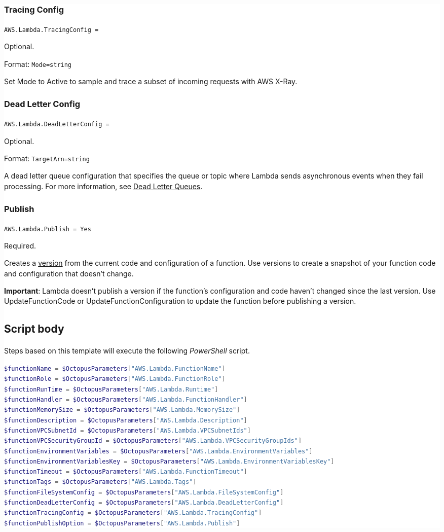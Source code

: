 <div class="param">

### Tracing Config

`AWS.Lambda.TracingConfig = `

Optional.

Format: `Mode=string`

Set Mode to Active to sample and trace a subset of incoming requests with AWS X-Ray.

</div>
        
<div class="param">

### Dead Letter Config

`AWS.Lambda.DeadLetterConfig = `

Optional.

Format: `TargetArn=string`

A dead letter queue configuration that specifies the queue or topic where Lambda sends asynchronous events when they fail processing. For more information, see [Dead Letter Queues](https://docs.aws.amazon.com/lambda/latest/dg/invocation-async.html#dlq).


</div>
        
<div class="param">

### Publish

`AWS.Lambda.Publish = Yes`

Required.

Creates a [version](https://docs.aws.amazon.com/lambda/latest/dg/versioning-aliases.html) from the current code and configuration of a function. Use versions to create a snapshot of your function code and configuration that doesn’t change.

**Important**: Lambda doesn’t publish a version if the function’s configuration and code haven’t changed since the last version. Use UpdateFunctionCode or UpdateFunctionConfiguration to update the function before publishing a version.

</div>
        

## Script body

Steps based on this template will execute the following *PowerShell* script.

```powershell
$functionName = $OctopusParameters["AWS.Lambda.FunctionName"]
$functionRole = $OctopusParameters["AWS.Lambda.FunctionRole"]
$functionRunTime = $OctopusParameters["AWS.Lambda.Runtime"]
$functionHandler = $OctopusParameters["AWS.Lambda.FunctionHandler"]
$functionMemorySize = $OctopusParameters["AWS.Lambda.MemorySize"]
$functionDescription = $OctopusParameters["AWS.Lambda.Description"]
$functionVPCSubnetId = $OctopusParameters["AWS.Lambda.VPCSubnetIds"]
$functionVPCSecurityGroupId = $OctopusParameters["AWS.Lambda.VPCSecurityGroupIds"]
$functionEnvironmentVariables = $OctopusParameters["AWS.Lambda.EnvironmentVariables"]
$functionEnvironmentVariablesKey = $OctopusParameters["AWS.Lambda.EnvironmentVariablesKey"]
$functionTimeout = $OctopusParameters["AWS.Lambda.FunctionTimeout"]
$functionTags = $OctopusParameters["AWS.Lambda.Tags"]
$functionFileSystemConfig = $OctopusParameters["AWS.Lambda.FileSystemConfig"]
$functionDeadLetterConfig = $OctopusParameters["AWS.Lambda.DeadLetterConfig"]
$functionTracingConfig = $OctopusParameters["AWS.Lambda.TracingConfig"]
$functionPublishOption = $OctopusParameters["AWS.Lambda.Publish"]

```